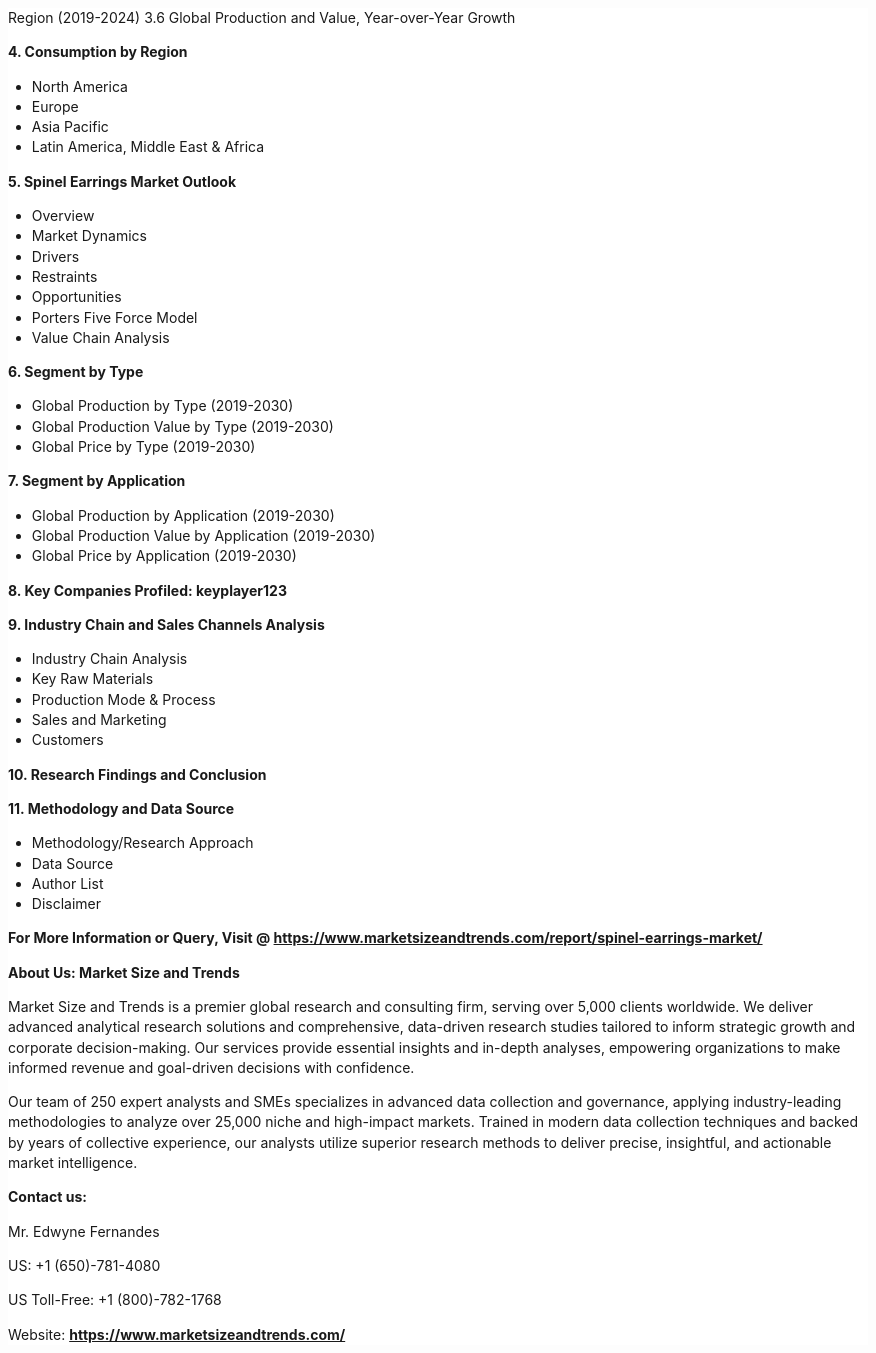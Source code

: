 Region (2019-2024) 3.6 Global Production and Value, Year-over-Year Growth</li></ul><p><strong>4. Consumption by Region</strong></p><ul><li>North America</li><li>Europe</li><li>Asia Pacific</li><li>Latin America, Middle East &amp; Africa</li></ul><p><strong>5. Spinel Earrings Market Outlook</strong></p><ul><li>Overview</li><li>Market Dynamics</li><li>Drivers</li><li>Restraints</li><li>Opportunities</li><li>Porters Five Force Model</li><li>Value Chain Analysis&nbsp;</li></ul><p><strong>6. Segment by Type</strong></p><ul><li>Global Production by Type (2019-2030)</li><li>Global Production Value by Type (2019-2030)</li><li>Global Price by Type (2019-2030)</li></ul><p><strong>7. Segment by Application</strong></p><ul><li>Global Production by Application (2019-2030)</li><li>Global Production Value by Application (2019-2030)</li><li>Global Price by Application (2019-2030)</li></ul><p><strong>8. Key Companies Profiled: keyplayer123</strong></p><p><strong>9. Industry Chain and Sales Channels Analysis</strong></p><ul><li>Industry Chain Analysis</li><li>Key Raw Materials</li><li>Production Mode &amp; Process</li><li>Sales and Marketing</li><li>Customers</li></ul><p><strong>10. Research Findings and Conclusion</strong></p><p><strong>11. Methodology and Data Source</strong></p><ul><li>Methodology/Research Approach</li><li>Data Source</li><li>Author List</li><li>Disclaimer</li></ul></p><p><strong>For More Information or Query, Visit @ <a href="https://www.marketsizeandtrends.com/report/spinel-earrings-market/">https://www.marketsizeandtrends.com/report/spinel-earrings-market/</a></strong></p><p><strong>About Us: Market Size and Trends</strong></p><p>Market Size and Trends is a premier global research and consulting firm, serving over 5,000 clients worldwide. We deliver advanced analytical research solutions and comprehensive, data-driven research studies tailored to inform strategic growth and corporate decision-making. Our services provide essential insights and in-depth analyses, empowering organizations to make informed revenue and goal-driven decisions with confidence.</p><p>Our team of 250 expert analysts and SMEs specializes in advanced data collection and governance, applying industry-leading methodologies to analyze over 25,000 niche and high-impact markets. Trained in modern data collection techniques and backed by years of collective experience, our analysts utilize superior research methods to deliver precise, insightful, and actionable market intelligence.</p><p><strong>Contact us:</strong></p><p>Mr. Edwyne Fernandes</p><p>US: +1 (650)-781-4080</p><p>US Toll-Free: +1 (800)-782-1768</p><p>Website: <strong><a href="https://www.marketsizeandtrends.com/">https://www.marketsizeandtrends.com/</a></strong></p>
